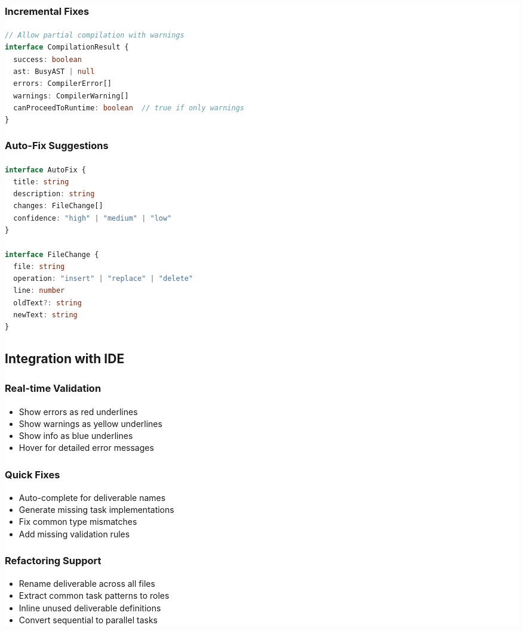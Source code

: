 ### Incremental Fixes
```typescript
// Allow partial compilation with warnings
interface CompilationResult {
  success: boolean
  ast: BusyAST | null
  errors: CompilerError[]
  warnings: CompilerWarning[]
  canProceedToRuntime: boolean  // true if only warnings
}
```

### Auto-Fix Suggestions
```typescript
interface AutoFix {
  title: string
  description: string
  changes: FileChange[]
  confidence: "high" | "medium" | "low"
}

interface FileChange {
  file: string
  operation: "insert" | "replace" | "delete"
  line: number
  oldText?: string
  newText: string
}
```

## Integration with IDE

### Real-time Validation
- Show errors as red underlines
- Show warnings as yellow underlines
- Show info as blue underlines
- Hover for detailed error messages

### Quick Fixes
- Auto-complete for deliverable names
- Generate missing task implementations
- Fix common type mismatches
- Add missing validation rules

### Refactoring Support
- Rename deliverable across all files
- Extract common task patterns to roles
- Inline unused deliverable definitions
- Convert sequential to parallel tasks